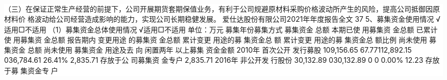 （三）在保证正常生产经营的前提下，公司开展期货套期保值业务，有利于公司规避原材料采购价格波动所产生的风险，提高公司抵御因原材料价
格波动给公司经营造成影响的能力，实现公司长期稳健发展。
爱仕达股份有限公司2021年年度报告全文
37
5、募集资金使用情况
√适用□不适用
（1）募集资金总体使用情况
√适用□不适用
单位：万元
募集年份募集方式
募集资金
总额
本期已使
用募集资
金总额
已累计使
用募集资
金总额
报告期内
变更用途
的募集资
金总额
累计变更
用途的募
集资金总
额
累计变更
用途的募
集资金总
额比例
尚未使用
募集资金
总额
尚未使用
募集资金
用途及去
向
闲置两年
以上募集
资金金额
2010年
首次公开
发行募股
109,156.65
67.77112,892.15
036,784.61
26.41%
2,835.71
存放于公
司募集资
金专户
2,835.71
2016年
非公开发
行股份
30,132.89
030,132.89
0
0
0.00%
12.23
存放于募
集资金专
户